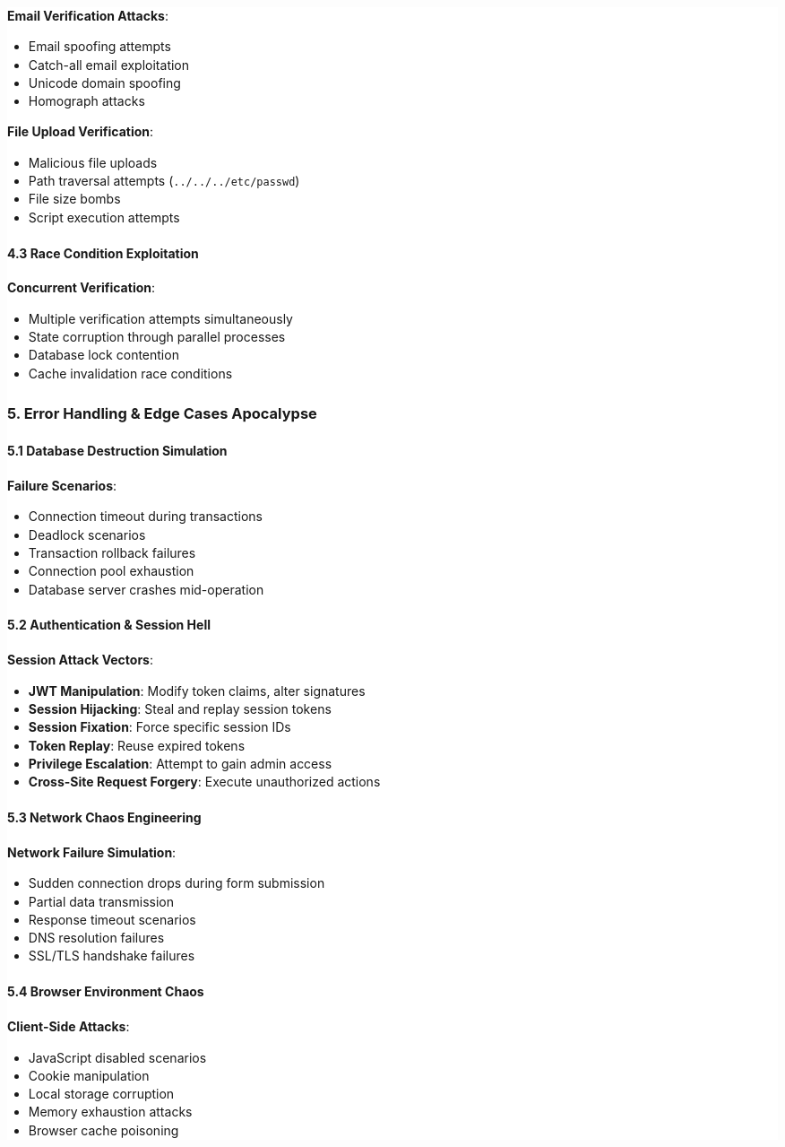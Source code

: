 **Email Verification Attacks**:
- Email spoofing attempts
- Catch-all email exploitation
- Unicode domain spoofing
- Homograph attacks

**File Upload Verification**:
- Malicious file uploads
- Path traversal attempts (`../../../etc/passwd`)
- File size bombs
- Script execution attempts

#### 4.3 Race Condition Exploitation
**Concurrent Verification**:
- Multiple verification attempts simultaneously
- State corruption through parallel processes
- Database lock contention
- Cache invalidation race conditions

### 5. Error Handling & Edge Cases Apocalypse

#### 5.1 Database Destruction Simulation
**Failure Scenarios**:
- Connection timeout during transactions
- Deadlock scenarios
- Transaction rollback failures
- Connection pool exhaustion
- Database server crashes mid-operation

#### 5.2 Authentication & Session Hell
**Session Attack Vectors**:
- **JWT Manipulation**: Modify token claims, alter signatures
- **Session Hijacking**: Steal and replay session tokens
- **Session Fixation**: Force specific session IDs
- **Token Replay**: Reuse expired tokens
- **Privilege Escalation**: Attempt to gain admin access
- **Cross-Site Request Forgery**: Execute unauthorized actions

#### 5.3 Network Chaos Engineering
**Network Failure Simulation**:
- Sudden connection drops during form submission
- Partial data transmission
- Response timeout scenarios
- DNS resolution failures
- SSL/TLS handshake failures

#### 5.4 Browser Environment Chaos
**Client-Side Attacks**:
- JavaScript disabled scenarios
- Cookie manipulation
- Local storage corruption
- Memory exhaustion attacks
- Browser cache poisoning
